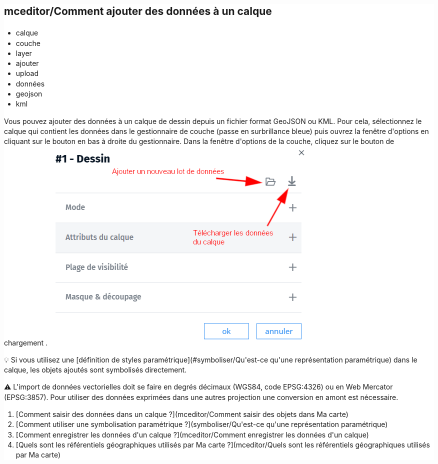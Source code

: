 ## mceditor/Comment ajouter des données à un calque
- calque
- couche
- layer
- ajouter
- upload
- données
- geojson
- kml

Vous pouvez ajouter des données à un calque de dessin depuis un fichier format GeoJSON ou KML.
Pour cela, sélectionnez le calque qui contient les données dans le gestionnaire de couche (passe en surbrillance bleue) puis ouvrez la fenêtre d'options en cliquant sur le bouton <i class="fg-layer-alt-add-o"></i> en bas à droite du gestionnaire.
Dans la fenêtre d'options de la couche, cliquez sur le bouton de chargement <i class="fi-open"></i>.
![](./img/options.png)

💡 Si vous utilisez une [définition de styles paramétrique](#symboliser/Qu'est-ce qu'une représentation paramétrique) dans le calque, les objets ajoutés sont symbolisés directement.

⚠️ L'import de données vectorielles doit se faire en degrés décimaux (WGS84, code EPSG:4326) ou en Web Mercator (EPSG:3857). Pour utiliser des données exprimées dans une autres projection une conversion en amont est nécessaire.

1. [Comment saisir des données dans un calque ?](mceditor/Comment saisir des objets dans Ma carte)
1. [Comment utiliser une symbolisation paramétrique ?](symboliser/Qu'est-ce qu'une représentation paramétrique)
1. [Comment enregistrer les données d'un calque ?](mceditor/Comment enregistrer les données d'un calque)
1. [Quels sont les référentiels géographiques utilisés par Ma carte ?](mceditor/Quels sont les référentiels géographiques utilisés par Ma carte)
